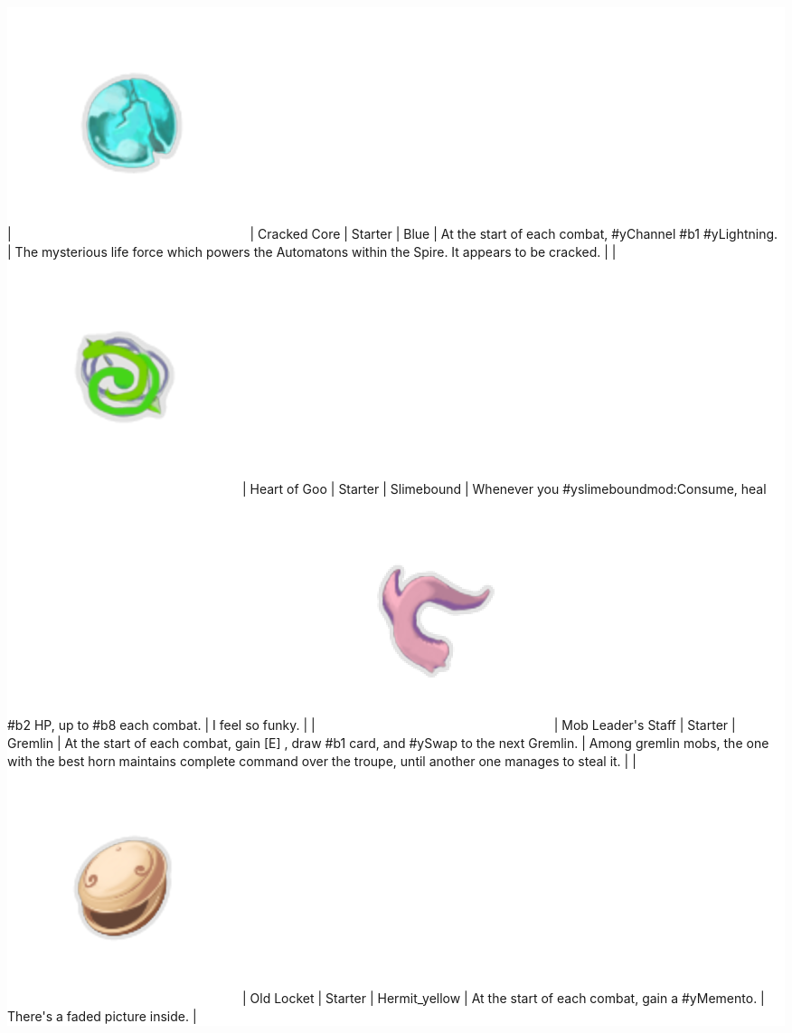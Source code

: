 | ![](slay-the-spire/relics/CrackedCore.png) | Cracked Core | Starter | Blue | At the start of each combat, #yChannel #b1 #yLightning. | The mysterious life force which powers the Automatons within the Spire. It appears to be cracked. |
| ![](downfall/relics/Slimebound-AbsorbEndCombat.png) | Heart of Goo | Starter | Slimebound | Whenever you #yslimeboundmod:Consume, heal #b2 HP, up to #b8 each combat. | I feel so funky. |
| ![](downfall/relics/Gremlin-GremlinKnob.png) | Mob Leader's Staff | Starter | Gremlin | At the start of each combat, gain [E] , draw #b1 card, and #ySwap to the next Gremlin. | Among gremlin mobs, the one with the best horn maintains complete command over the troupe, until another one manages to steal it. |
| ![](downfall/relics/hermit-Momento.png) | Old Locket | Starter | Hermit_yellow | At the start of each combat, gain a #yMemento. | There's a faded picture inside. |